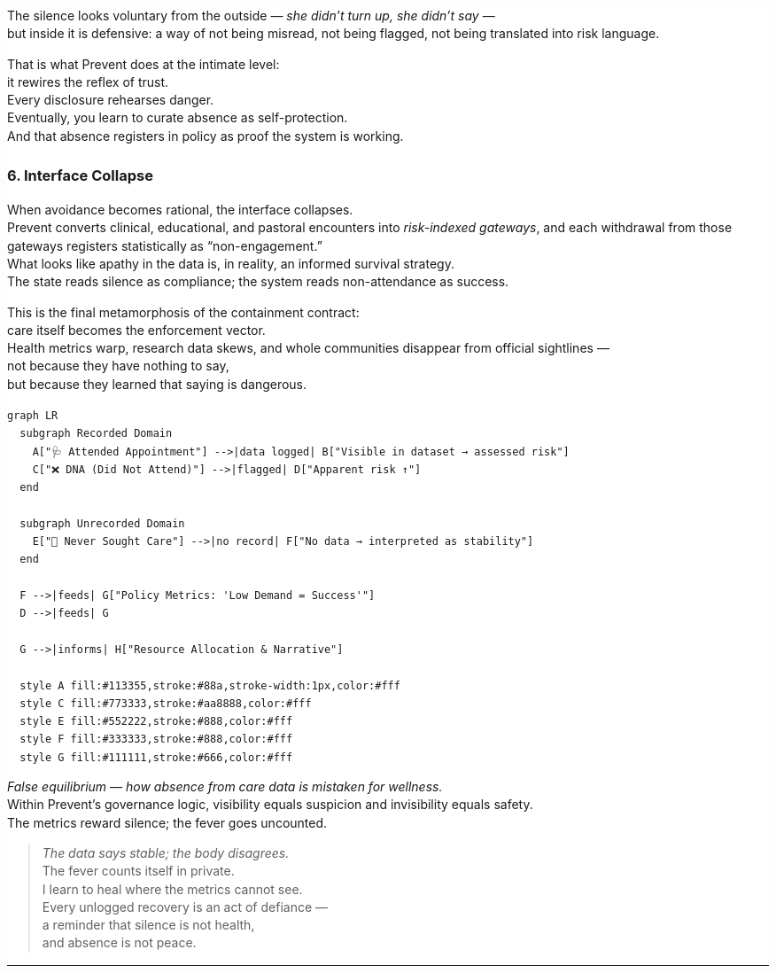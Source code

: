 The silence looks voluntary from the outside — *she didn’t turn up, she didn’t say* —  
but inside it is defensive: a way of not being misread, not being flagged, not being translated into risk language.  

That is what Prevent does at the intimate level:  
it rewires the reflex of trust.  
Every disclosure rehearses danger.  
Eventually, you learn to curate absence as self-protection.  
And that absence registers in policy as proof the system is working.  

### 6. Interface Collapse  

When avoidance becomes rational, the interface collapses.  
Prevent converts clinical, educational, and pastoral encounters into *risk-indexed gateways*, and each withdrawal from those gateways registers statistically as “non-engagement.”  
What looks like apathy in the data is, in reality, an informed survival strategy.  
The state reads silence as compliance; the system reads non-attendance as success.  

This is the final metamorphosis of the containment contract:  
care itself becomes the enforcement vector.  
Health metrics warp, research data skews, and whole communities disappear from official sightlines —  
not because they have nothing to say,  
but because they learned that saying is dangerous.  

```mermaid
graph LR
  subgraph Recorded Domain
    A["🩺 Attended Appointment"] -->|data logged| B["Visible in dataset → assessed risk"]
    C["❌ DNA (Did Not Attend)"] -->|flagged| D["Apparent risk ↑"]
  end

  subgraph Unrecorded Domain
    E["🤒 Never Sought Care"] -->|no record| F["No data → interpreted as stability"]
  end

  F -->|feeds| G["Policy Metrics: 'Low Demand = Success'"]
  D -->|feeds| G

  G -->|informs| H["Resource Allocation & Narrative"]

  style A fill:#113355,stroke:#88a,stroke-width:1px,color:#fff
  style C fill:#773333,stroke:#aa8888,color:#fff
  style E fill:#552222,stroke:#888,color:#fff
  style F fill:#333333,stroke:#888,color:#fff
  style G fill:#111111,stroke:#666,color:#fff
```

*False equilibrium — how absence from care data is mistaken for wellness.*  
Within Prevent’s governance logic, visibility equals suspicion and invisibility equals safety.  
The metrics reward silence; the fever goes uncounted.

> *The data says stable; the body disagrees.*  
> The fever counts itself in private.  
> I learn to heal where the metrics cannot see.  
> Every unlogged recovery is an act of defiance —  
> a reminder that silence is not health,  
> and absence is not peace.

---
